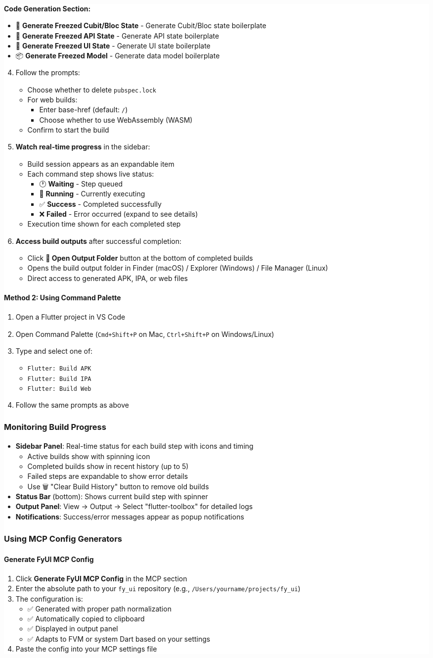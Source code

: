 **Code Generation Section:**
   - 📝 **Generate Freezed Cubit/Bloc State** - Generate Cubit/Bloc state boilerplate
   - 🔧 **Generate Freezed API State** - Generate API state boilerplate
   - 🎨 **Generate Freezed UI State** - Generate UI state boilerplate
   - 📦 **Generate Freezed Model** - Generate data model boilerplate

4. Follow the prompts:
   - Choose whether to delete `pubspec.lock`
   - For web builds:
     - Enter base-href (default: `/`)
     - Choose whether to use WebAssembly (WASM)
   - Confirm to start the build

5. **Watch real-time progress** in the sidebar:
   - Build session appears as an expandable item
   - Each command step shows live status:
     - 🕐 **Waiting** - Step queued
     - 🔄 **Running** - Currently executing
     - ✅ **Success** - Completed successfully
     - ❌ **Failed** - Error occurred (expand to see details)
   - Execution time shown for each completed step

6. **Access build outputs** after successful completion:
   - Click **📂 Open Output Folder** button at the bottom of completed builds
   - Opens the build output folder in Finder (macOS) / Explorer (Windows) / File Manager (Linux)
   - Direct access to generated APK, IPA, or web files

#### Method 2: Using Command Palette

1. Open a Flutter project in VS Code
2. Open Command Palette (`Cmd+Shift+P` on Mac, `Ctrl+Shift+P` on Windows/Linux)
3. Type and select one of:
   - `Flutter: Build APK`
   - `Flutter: Build IPA`
   - `Flutter: Build Web`

4. Follow the same prompts as above

### Monitoring Build Progress

- **Sidebar Panel**: Real-time status for each build step with icons and timing
  - Active builds show with spinning icon
  - Completed builds show in recent history (up to 5)
  - Failed steps are expandable to show error details
  - Use 🗑️ "Clear Build History" button to remove old builds
- **Status Bar** (bottom): Shows current build step with spinner
- **Output Panel**: View → Output → Select "flutter-toolbox" for detailed logs
- **Notifications**: Success/error messages appear as popup notifications

### Using MCP Config Generators

#### Generate FyUI MCP Config

1. Click **Generate FyUI MCP Config** in the MCP section
2. Enter the absolute path to your `fy_ui` repository (e.g., `/Users/yourname/projects/fy_ui`)
3. The configuration is:
   - ✅ Generated with proper path normalization
   - ✅ Automatically copied to clipboard
   - ✅ Displayed in output panel
   - ✅ Adapts to FVM or system Dart based on your settings
4. Paste the config into your MCP settings file
